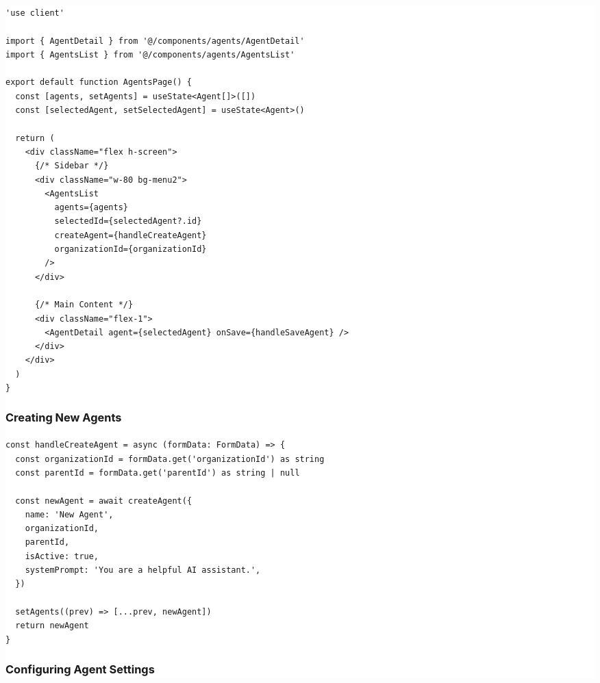 ```tsx
'use client'

import { AgentDetail } from '@/components/agents/AgentDetail'
import { AgentsList } from '@/components/agents/AgentsList'

export default function AgentsPage() {
  const [agents, setAgents] = useState<Agent[]>([])
  const [selectedAgent, setSelectedAgent] = useState<Agent>()

  return (
    <div className="flex h-screen">
      {/* Sidebar */}
      <div className="w-80 bg-menu2">
        <AgentsList
          agents={agents}
          selectedId={selectedAgent?.id}
          createAgent={handleCreateAgent}
          organizationId={organizationId}
        />
      </div>

      {/* Main Content */}
      <div className="flex-1">
        <AgentDetail agent={selectedAgent} onSave={handleSaveAgent} />
      </div>
    </div>
  )
}
```

### Creating New Agents

```tsx
const handleCreateAgent = async (formData: FormData) => {
  const organizationId = formData.get('organizationId') as string
  const parentId = formData.get('parentId') as string | null

  const newAgent = await createAgent({
    name: 'New Agent',
    organizationId,
    parentId,
    isActive: true,
    systemPrompt: 'You are a helpful AI assistant.',
  })

  setAgents((prev) => [...prev, newAgent])
  return newAgent
}
```

### Configuring Agent Settings
